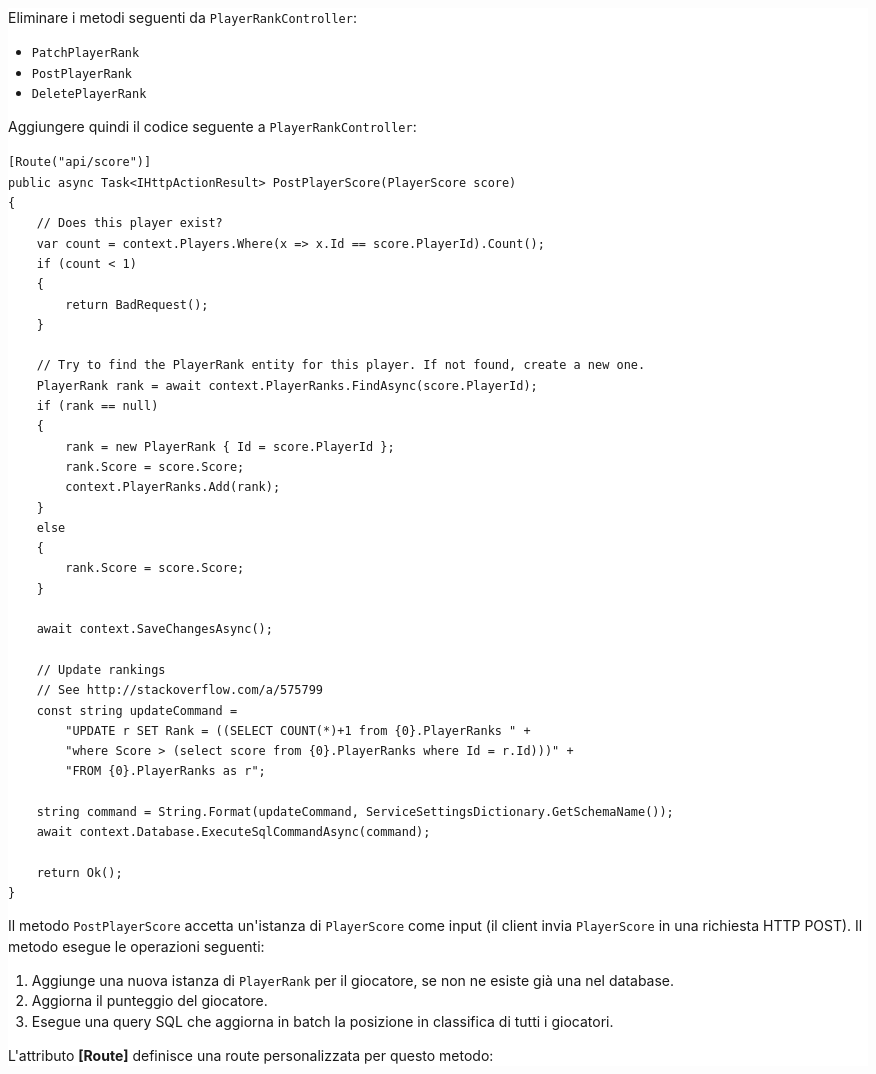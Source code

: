 
Eliminare i metodi seguenti da `PlayerRankController`:

- `PatchPlayerRank`
- `PostPlayerRank`
- `DeletePlayerRank`

Aggiungere quindi il codice seguente a `PlayerRankController`:

    [Route("api/score")]
    public async Task<IHttpActionResult> PostPlayerScore(PlayerScore score)
    {
        // Does this player exist?
        var count = context.Players.Where(x => x.Id == score.PlayerId).Count();
        if (count < 1)
        {
            return BadRequest();
        }

        // Try to find the PlayerRank entity for this player. If not found, create a new one.
        PlayerRank rank = await context.PlayerRanks.FindAsync(score.PlayerId);
        if (rank == null)
        {
            rank = new PlayerRank { Id = score.PlayerId };
            rank.Score = score.Score;
            context.PlayerRanks.Add(rank);
        }
        else
        {
            rank.Score = score.Score;
        }

        await context.SaveChangesAsync();

        // Update rankings
        // See http://stackoverflow.com/a/575799
        const string updateCommand =
            "UPDATE r SET Rank = ((SELECT COUNT(*)+1 from {0}.PlayerRanks " +
            "where Score > (select score from {0}.PlayerRanks where Id = r.Id)))" +
            "FROM {0}.PlayerRanks as r";

        string command = String.Format(updateCommand, ServiceSettingsDictionary.GetSchemaName());
        await context.Database.ExecuteSqlCommandAsync(command);

        return Ok();
    }

Il metodo `PostPlayerScore` accetta un'istanza di `PlayerScore` come input (il client invia `PlayerScore` in una richiesta HTTP POST). Il metodo esegue le operazioni seguenti:

1.	Aggiunge una nuova istanza di `PlayerRank` per il giocatore, se non ne esiste già una nel database.
2.	Aggiorna il punteggio del giocatore.
3.	Esegue una query SQL che aggiorna in batch la posizione in classifica di tutti i giocatori.

L'attributo **[Route]** definisce una route personalizzata per questo metodo:


[Overview]: #overview
[About the sample app]: #about-the-sample-app
[Create the project]: #create-the-project
[Add data models]: #add-data-models
[Add Web API controllers]: #add-web-api-controllers
[Use a DTO to return related entities]: #use-a-dto-to-return-related-entities
[Define a custom API to submit scores]: #define-a-custom-api-to-submit-scores
[Create the Windows Store app]: #create-the-windows-store-app
[Add model classes]: #add-model-classes
[Create a view model]: #create-a-view-model
[Add a MobileServiceClient instance]: #add-a-mobileserviceclient-instance
[Create the main page]: #create-the-main-page
[Publish your mobile service]: #publish-your-mobile-service
[Next Steps]: #next-steps
[1]: ./media/mobile-services-dotnet-backend-windows-store-dotnet-leaderboard/01leaderboard.png
[2]: ./media/mobile-services-dotnet-backend-windows-store-dotnet-leaderboard/02leaderboard.png
[3]: ./media/mobile-services-dotnet-backend-windows-store-dotnet-leaderboard/03leaderboard.png
[4]: ./media/mobile-services-dotnet-backend-windows-store-dotnet-leaderboard/04leaderboard.png
[5]: ./media/mobile-services-dotnet-backend-windows-store-dotnet-leaderboard/05leaderboard.png
[6]: ./media/mobile-services-dotnet-backend-windows-store-dotnet-leaderboard/06leaderboard.png
[7]: ./media/mobile-services-dotnet-backend-windows-store-dotnet-leaderboard/07leaderboard.png
[8]: ./media/mobile-services-dotnet-backend-windows-store-dotnet-leaderboard/08leaderboard.png
[9]: ./media/mobile-services-dotnet-backend-windows-store-dotnet-leaderboard/09leaderboard.png
[10]: ./media/mobile-services-dotnet-backend-windows-store-dotnet-leaderboard/10leaderboard.png
[11]: ./media/mobile-services-dotnet-backend-windows-store-dotnet-leaderboard/11leaderboard.png
[12]: ./media/mobile-services-dotnet-backend-windows-store-dotnet-leaderboard/12leaderboard.png
[13]: ./media/mobile-services-dotnet-backend-windows-store-dotnet-leaderboard/13leaderboard.png
[14]: ./media/mobile-services-dotnet-backend-windows-store-dotnet-leaderboard/14leaderboard.png
[15]: ./media/mobile-services-dotnet-backend-windows-store-dotnet-leaderboard/15leaderboard.png
[16]: ./media/mobile-services-dotnet-backend-windows-store-dotnet-leaderboard/16leaderboard.png
[17]: ./media/mobile-services-dotnet-backend-windows-store-dotnet-leaderboard/17leaderboard.png
[Altre informazioni su Servizi mobili di Azure]: /develop/mobile/resources/
[Altre informazioni su API Web]: http://asp.net/web-api
[Gestire i conflitti di scrittura nel database]: mobile-services-windows-store-dotnet-handle-database-conflicts.md
[Aggiungere notifiche push]: ../notification-hubs-windows-store-dotnet-get-started.md
[Introduzione all'autenticazione]: /develop/mobile/tutorials/get-started-with-users-dotnet